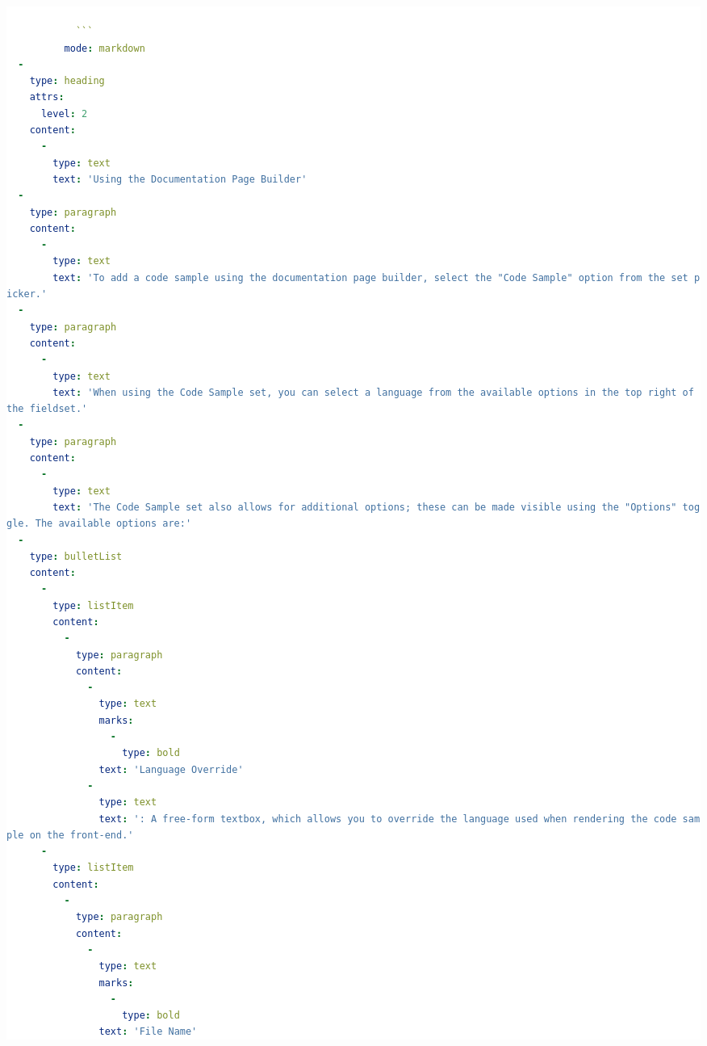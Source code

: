 ```yaml

            ```
          mode: markdown
  -
    type: heading
    attrs:
      level: 2
    content:
      -
        type: text
        text: 'Using the Documentation Page Builder'
  -
    type: paragraph
    content:
      -
        type: text
        text: 'To add a code sample using the documentation page builder, select the "Code Sample" option from the set picker.'
  -
    type: paragraph
    content:
      -
        type: text
        text: 'When using the Code Sample set, you can select a language from the available options in the top right of the fieldset.'
  -
    type: paragraph
    content:
      -
        type: text
        text: 'The Code Sample set also allows for additional options; these can be made visible using the "Options" toggle. The available options are:'
  -
    type: bulletList
    content:
      -
        type: listItem
        content:
          -
            type: paragraph
            content:
              -
                type: text
                marks:
                  -
                    type: bold
                text: 'Language Override'
              -
                type: text
                text: ': A free-form textbox, which allows you to override the language used when rendering the code sample on the front-end.'
      -
        type: listItem
        content:
          -
            type: paragraph
            content:
              -
                type: text
                marks:
                  -
                    type: bold
                text: 'File Name'
```